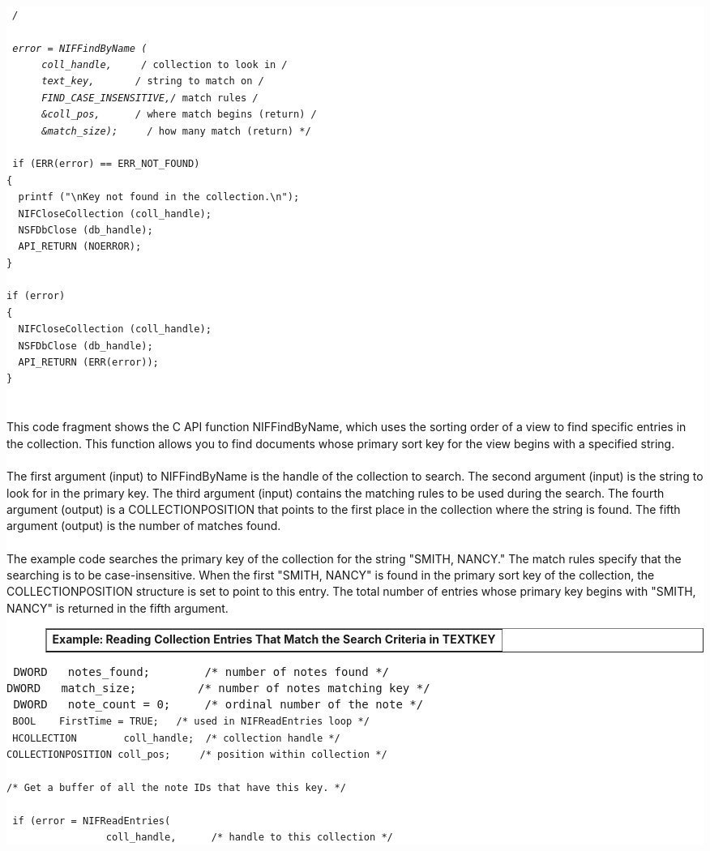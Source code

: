 <tt><font size="2">&nbsp;*/</font></tt><br>
<br>
<tt><font size="2">&nbsp;error = NIFFindByName (<br>
 &nbsp; &nbsp; &nbsp; coll_handle, &nbsp; &nbsp; /* collection to look in */<br>
 &nbsp; &nbsp; &nbsp; text_key, &nbsp; &nbsp; &nbsp; /* string to match on */<br>
 &nbsp; &nbsp; &nbsp; FIND_CASE_INSENSITIVE,/* match rules */<br>
 &nbsp; &nbsp; &nbsp; &amp;coll_pos, &nbsp; &nbsp; &nbsp;/* where match begins (return) */<br>
 &nbsp; &nbsp; &nbsp; &amp;match_size); &nbsp; &nbsp; /* how many match (return) */</font></tt><br>
<br>
<tt><font size="2">&nbsp;if (ERR(error) == ERR_NOT_FOUND) <br>
 {<br>
 &nbsp; printf (&quot;\nKey not found in the collection.\n&quot;);<br>
 &nbsp; NIFCloseCollection (coll_handle);<br>
 &nbsp; NSFDbClose (db_handle);<br>
 &nbsp; API_RETURN (NOERROR);<br>
 }<br>
	<br>
 if (error)<br>
 {<br>
 &nbsp; NIFCloseCollection (coll_handle);<br>
 &nbsp; NSFDbClose (db_handle);<br>
 &nbsp; API_RETURN (ERR(error));<br>
 }</font></tt><br>
<br>
<br>
This code fragment shows the C API function NIFFindByName, which uses the sorting order of a view to find specific entries in the collection. This function allows you to find documents whose primary sort key for the view begins with a specified string. <br>
<br>
The first argument (input) to NIFFindByName is the handle of the collection to search. The second argument (input) is the string to look for in the primary key. The third argument (input) contains the matching rules to be used during the search. The fourth argument (output) is a COLLECTIONPOSITION that points to the first place in the collection where the string is found. The fifth argument (output) is the number of matches found.<br>
<br>
The example code searches the primary key of the collection for the string &quot;SMITH, NANCY.&quot; The match rules specify that the searching is to be case-insensitive. When the first &quot;SMITH, NANCY&quot; is found in the primary sort key of the collection, the COLLECTIONPOSITION structure is set to point to this entry. The total number of entries whose primary key begins with &quot;SMITH, NANCY&quot; is returned in the fifth argument.
<ul>
<ul>
<table width="100%" border="1">
<tr valign="top"><td width="100%"><b>Example: Reading Collection Entries That Match the Search Criteria in TEXTKEY</b></td></tr>
</table>
</ul>
</ul>
<tt>&nbsp;DWORD &nbsp; notes_found; &nbsp; &nbsp; &nbsp; &nbsp;/* number of notes found */<br>
 DWORD &nbsp; match_size; &nbsp; &nbsp; &nbsp; &nbsp; /* number of notes matching key */</tt><br>
<tt>&nbsp;DWORD &nbsp; note_count = 0; &nbsp; &nbsp; /* ordinal number of the note */</tt><tt><font size="2">&nbsp;</font></tt><br>
<tt><font size="2">&nbsp;BOOL &nbsp; &nbsp;FirstTime = TRUE; &nbsp; /* used in NIFReadEntries loop */</font></tt><br>
<tt><font size="2">&nbsp;HCOLLECTION &nbsp; &nbsp; &nbsp; &nbsp;coll_handle; &nbsp;/* collection handle */<br>
 COLLECTIONPOSITION coll_pos; &nbsp; &nbsp; /* position within collection */<br>
 </font></tt><br>
<tt><font size="2">/* Get a buffer of all the note IDs that have this key. */</font></tt><br>
<br>
<tt><font size="2">&nbsp;if (error = NIFReadEntries(<br>
 &nbsp; &nbsp; &nbsp; &nbsp; &nbsp; &nbsp; &nbsp; &nbsp; &nbsp;coll_handle, &nbsp; &nbsp; &nbsp;/* handle to this collection */<br>
